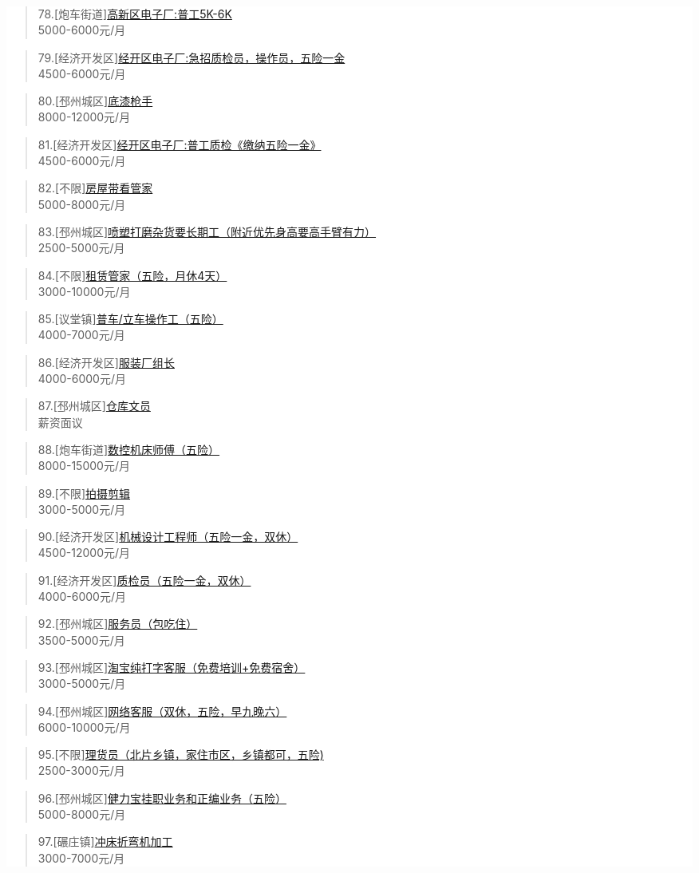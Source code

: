 >78.[炮车街道][高新区电子厂:普工5K-6K](https://www.pizhouzhipin.com/job/41980)<br>
>5000-6000元/月

>79.[经济开发区][经开区电子厂:急招质检员，操作员，五险一金](https://www.pizhouzhipin.com/job/41909)<br>
>4500-6000元/月

>80.[邳州城区][底漆枪手](https://www.pizhouzhipin.com/job/14666)<br>
>8000-12000元/月

>81.[经济开发区][经开区电子厂:普工质检《缴纳五险一金》](https://www.pizhouzhipin.com/job/41908)<br>
>4500-6000元/月

>82.[不限][房屋带看管家](https://www.pizhouzhipin.com/job/36442)<br>
>5000-8000元/月

>83.[邳州城区][喷塑打磨杂货要长期工（附近优先身高要高手臂有力）](https://www.pizhouzhipin.com/job/41608)<br>
>2500-5000元/月

>84.[不限][租赁管家（五险，月休4天）](https://www.pizhouzhipin.com/job/36443)<br>
>3000-10000元/月

>85.[议堂镇][普车/立车操作工（五险）](https://www.pizhouzhipin.com/job/39253)<br>
>4000-7000元/月

>86.[经济开发区][服装厂组长](https://www.pizhouzhipin.com/job/42090)<br>
>4000-6000元/月

>87.[邳州城区][仓库文员](https://www.pizhouzhipin.com/job/39628)<br>
>薪资面议

>88.[炮车街道][数控机床师傅（五险）](https://www.pizhouzhipin.com/job/36695)<br>
>8000-15000元/月

>89.[不限][拍摄剪辑](https://www.pizhouzhipin.com/job/40894)<br>
>3000-5000元/月

>90.[经济开发区][机械设计工程师（五险一金，双休）](https://www.pizhouzhipin.com/job/23124)<br>
>4500-12000元/月

>91.[经济开发区][质检员（五险一金，双休）](https://www.pizhouzhipin.com/job/39974)<br>
>4000-6000元/月

>92.[邳州城区][服务员（包吃住）](https://www.pizhouzhipin.com/job/32682)<br>
>3500-5000元/月

>93.[邳州城区][淘宝纯打字客服（免费培训+免费宿舍）](https://www.pizhouzhipin.com/job/36825)<br>
>3000-5000元/月

>94.[邳州城区][网络客服（双休，五险，早九晚六）](https://www.pizhouzhipin.com/job/27736)<br>
>6000-10000元/月

>95.[不限][理货员（北片乡镇，家住市区，乡镇都可，五险)](https://www.pizhouzhipin.com/job/40633)<br>
>2500-3000元/月

>96.[邳州城区][健力宝挂职业务和正编业务（五险）](https://www.pizhouzhipin.com/job/41365)<br>
>5000-8000元/月

>97.[碾庄镇][冲床折弯机加工](https://www.pizhouzhipin.com/job/42112)<br>
>3000-7000元/月
